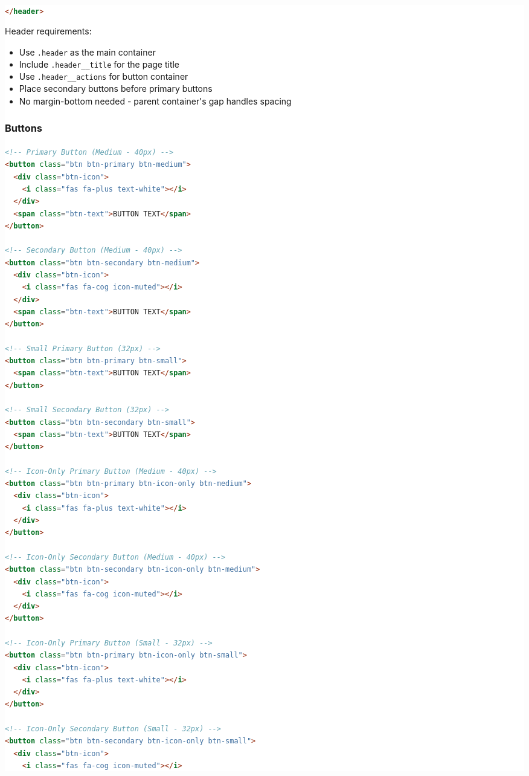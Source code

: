 ```html
</header>
```

Header requirements:
- Use `.header` as the main container
- Include `.header__title` for the page title
- Use `.header__actions` for button container
- Place secondary buttons before primary buttons
- No margin-bottom needed - parent container's gap handles spacing

### Buttons

```html
<!-- Primary Button (Medium - 40px) -->
<button class="btn btn-primary btn-medium">
  <div class="btn-icon">
    <i class="fas fa-plus text-white"></i>
  </div>
  <span class="btn-text">BUTTON TEXT</span>
</button>

<!-- Secondary Button (Medium - 40px) -->
<button class="btn btn-secondary btn-medium">
  <div class="btn-icon">
    <i class="fas fa-cog icon-muted"></i>
  </div>
  <span class="btn-text">BUTTON TEXT</span>
</button>

<!-- Small Primary Button (32px) -->
<button class="btn btn-primary btn-small">
  <span class="btn-text">BUTTON TEXT</span>
</button>

<!-- Small Secondary Button (32px) -->
<button class="btn btn-secondary btn-small">
  <span class="btn-text">BUTTON TEXT</span>
</button>

<!-- Icon-Only Primary Button (Medium - 40px) -->
<button class="btn btn-primary btn-icon-only btn-medium">
  <div class="btn-icon">
    <i class="fas fa-plus text-white"></i>
  </div>
</button>

<!-- Icon-Only Secondary Button (Medium - 40px) -->
<button class="btn btn-secondary btn-icon-only btn-medium">
  <div class="btn-icon">
    <i class="fas fa-cog icon-muted"></i>
  </div>
</button>

<!-- Icon-Only Primary Button (Small - 32px) -->
<button class="btn btn-primary btn-icon-only btn-small">
  <div class="btn-icon">
    <i class="fas fa-plus text-white"></i>
  </div>
</button>

<!-- Icon-Only Secondary Button (Small - 32px) -->
<button class="btn btn-secondary btn-icon-only btn-small">
  <div class="btn-icon">
    <i class="fas fa-cog icon-muted"></i>
```